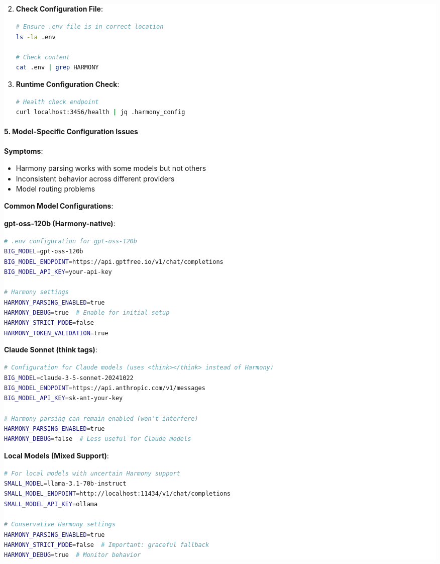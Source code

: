 2. **Check Configuration File**:
   ```bash
   # Ensure .env file is in correct location
   ls -la .env
   
   # Check content
   cat .env | grep HARMONY
   ```

3. **Runtime Configuration Check**:
   ```bash
   # Health check endpoint
   curl localhost:3456/health | jq .harmony_config
   ```

#### 5. Model-Specific Configuration Issues

**Symptoms**:
- Harmony parsing works with some models but not others
- Inconsistent behavior across different providers
- Model routing problems

**Common Model Configurations**:

**gpt-oss-120b (Harmony-native)**:
```bash
# .env configuration for gpt-oss-120b
BIG_MODEL=gpt-oss-120b
BIG_MODEL_ENDPOINT=https://api.gptfree.io/v1/chat/completions
BIG_MODEL_API_KEY=your-api-key

# Harmony settings
HARMONY_PARSING_ENABLED=true
HARMONY_DEBUG=true  # Enable for initial setup
HARMONY_STRICT_MODE=false
HARMONY_TOKEN_VALIDATION=true
```

**Claude Sonnet (think tags)**:
```bash
# Configuration for Claude models (uses <think></think> instead of Harmony)
BIG_MODEL=claude-3-5-sonnet-20241022
BIG_MODEL_ENDPOINT=https://api.anthropic.com/v1/messages
BIG_MODEL_API_KEY=sk-ant-your-key

# Harmony parsing can remain enabled (won't interfere)
HARMONY_PARSING_ENABLED=true
HARMONY_DEBUG=false  # Less useful for Claude models
```

**Local Models (Mixed Support)**:
```bash
# For local models with uncertain Harmony support
SMALL_MODEL=llama-3.1-70b-instruct
SMALL_MODEL_ENDPOINT=http://localhost:11434/v1/chat/completions
SMALL_MODEL_API_KEY=ollama

# Conservative Harmony settings
HARMONY_PARSING_ENABLED=true
HARMONY_STRICT_MODE=false  # Important: graceful fallback
HARMONY_DEBUG=true  # Monitor behavior
```
